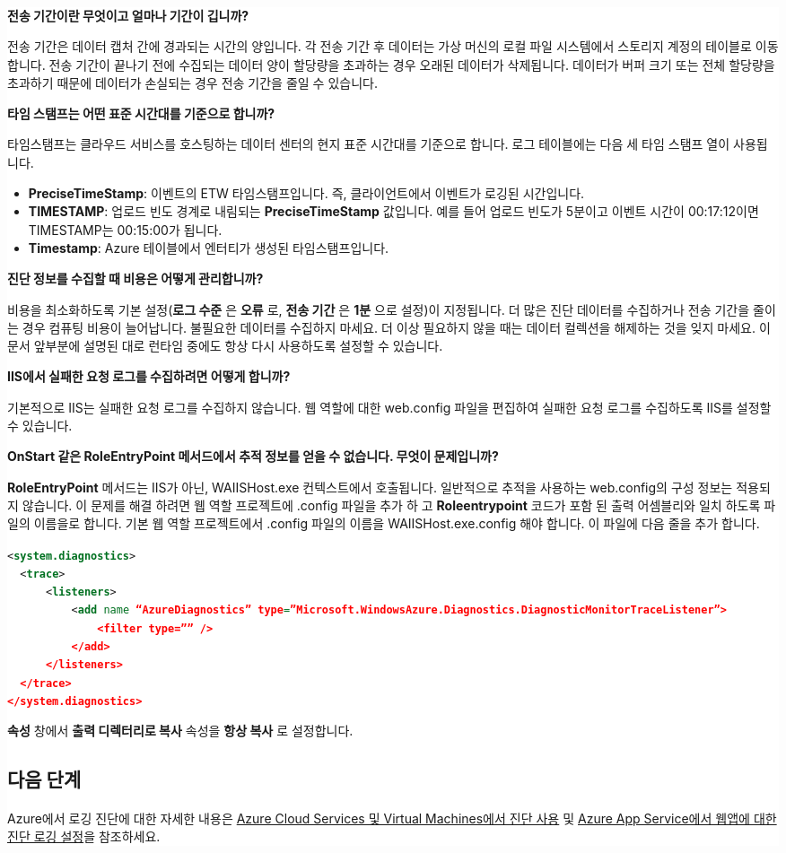 **전송 기간이란 무엇이고 얼마나 기간이 깁니까?**

전송 기간은 데이터 캡처 간에 경과되는 시간의 양입니다. 각 전송 기간 후 데이터는 가상 머신의 로컬 파일 시스템에서 스토리지 계정의 테이블로 이동합니다. 전송 기간이 끝나기 전에 수집되는 데이터 양이 할당량을 초과하는 경우 오래된 데이터가 삭제됩니다. 데이터가 버퍼 크기 또는 전체 할당량을 초과하기 때문에 데이터가 손실되는 경우 전송 기간을 줄일 수 있습니다.

**타임 스탬프는 어떤 표준 시간대를 기준으로 합니까?**

타임스탬프는 클라우드 서비스를 호스팅하는 데이터 센터의 현지 표준 시간대를 기준으로 합니다. 로그 테이블에는 다음 세 타임 스탬프 열이 사용됩니다.

* **PreciseTimeStamp**: 이벤트의 ETW 타임스탬프입니다. 즉, 클라이언트에서 이벤트가 로깅된 시간입니다.
* **TIMESTAMP**: 업로드 빈도 경계로 내림되는 **PreciseTimeStamp** 값입니다. 예를 들어 업로드 빈도가 5분이고 이벤트 시간이 00:17:12이면 TIMESTAMP는 00:15:00가 됩니다.
* **Timestamp**: Azure 테이블에서 엔터티가 생성된 타임스탬프입니다.

**진단 정보를 수집할 때 비용은 어떻게 관리합니까?**

비용을 최소화하도록 기본 설정(**로그 수준** 은 **오류** 로, **전송 기간** 은 **1분** 으로 설정)이 지정됩니다. 더 많은 진단 데이터를 수집하거나 전송 기간을 줄이는 경우 컴퓨팅 비용이 늘어납니다. 불필요한 데이터를 수집하지 마세요. 더 이상 필요하지 않을 때는 데이터 컬렉션을 해제하는 것을 잊지 마세요. 이 문서 앞부분에 설명된 대로 런타임 중에도 항상 다시 사용하도록 설정할 수 있습니다.

**IIS에서 실패한 요청 로그를 수집하려면 어떻게 합니까?**

기본적으로 IIS는 실패한 요청 로그를 수집하지 않습니다. 웹 역할에 대한 web.config 파일을 편집하여 실패한 요청 로그를 수집하도록 IIS를 설정할 수 있습니다.

**OnStart 같은 RoleEntryPoint 메서드에서 추적 정보를 얻을 수 없습니다. 무엇이 문제입니까?**

**RoleEntryPoint** 메서드는 IIS가 아닌, WAIISHost.exe 컨텍스트에서 호출됩니다. 일반적으로 추적을 사용하는 web.config의 구성 정보는 적용되지 않습니다. 이 문제를 해결 하려면 웹 역할 프로젝트에 .config 파일을 추가 하 고 **Roleentrypoint** 코드가 포함 된 출력 어셈블리와 일치 하도록 파일의 이름을로 합니다. 기본 웹 역할 프로젝트에서 .config 파일의 이름을 WAIISHost.exe.config 해야 합니다. 이 파일에 다음 줄을 추가 합니다.

```xml
<system.diagnostics>
  <trace>
      <listeners>
          <add name “AzureDiagnostics” type=”Microsoft.WindowsAzure.Diagnostics.DiagnosticMonitorTraceListener”>
              <filter type=”” />
          </add>
      </listeners>
  </trace>
</system.diagnostics>
```

**속성** 창에서 **출력 디렉터리로 복사** 속성을 **항상 복사** 로 설정합니다.

## <a name="next-steps"></a>다음 단계
Azure에서 로깅 진단에 대한 자세한 내용은 [Azure Cloud Services 및 Virtual Machines에서 진단 사용](/azure/cloud-services/cloud-services-dotnet-diagnostics) 및 [Azure App Service에서 웹앱에 대한 진단 로깅 설정](/azure/app-service/web-sites-enable-diagnostic-log)을 참조하세요.
